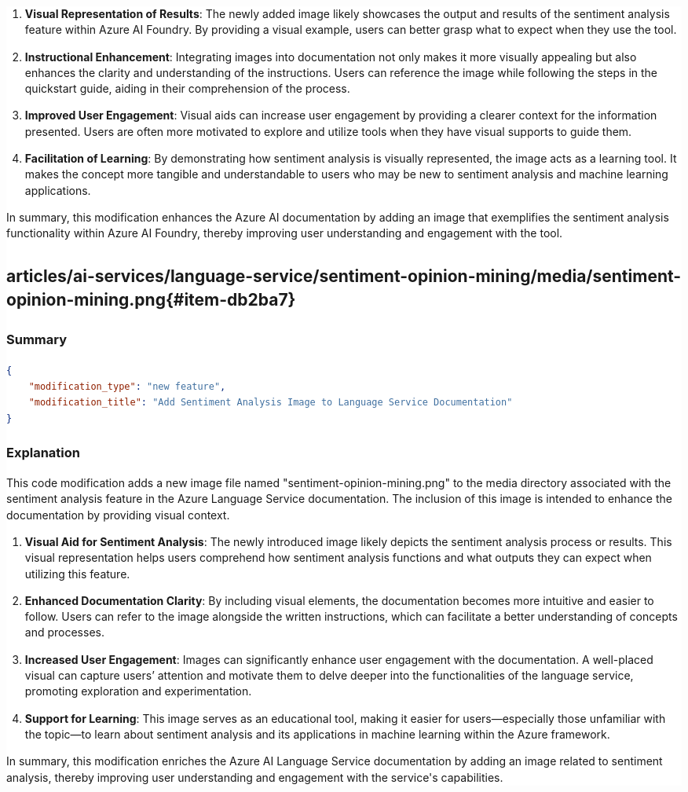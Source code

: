 1. **Visual Representation of Results**: The newly added image likely showcases the output and results of the sentiment analysis feature within Azure AI Foundry. By providing a visual example, users can better grasp what to expect when they use the tool.

2. **Instructional Enhancement**: Integrating images into documentation not only makes it more visually appealing but also enhances the clarity and understanding of the instructions. Users can reference the image while following the steps in the quickstart guide, aiding in their comprehension of the process.

3. **Improved User Engagement**: Visual aids can increase user engagement by providing a clearer context for the information presented. Users are often more motivated to explore and utilize tools when they have visual supports to guide them.

4. **Facilitation of Learning**: By demonstrating how sentiment analysis is visually represented, the image acts as a learning tool. It makes the concept more tangible and understandable to users who may be new to sentiment analysis and machine learning applications.

In summary, this modification enhances the Azure AI documentation by adding an image that exemplifies the sentiment analysis functionality within Azure AI Foundry, thereby improving user understanding and engagement with the tool.

## articles/ai-services/language-service/sentiment-opinion-mining/media/sentiment-opinion-mining.png{#item-db2ba7}

### Summary

```json
{
    "modification_type": "new feature",
    "modification_title": "Add Sentiment Analysis Image to Language Service Documentation"
}
```

### Explanation
This code modification adds a new image file named "sentiment-opinion-mining.png" to the media directory associated with the sentiment analysis feature in the Azure Language Service documentation. The inclusion of this image is intended to enhance the documentation by providing visual context.

1. **Visual Aid for Sentiment Analysis**: The newly introduced image likely depicts the sentiment analysis process or results. This visual representation helps users comprehend how sentiment analysis functions and what outputs they can expect when utilizing this feature.

2. **Enhanced Documentation Clarity**: By including visual elements, the documentation becomes more intuitive and easier to follow. Users can refer to the image alongside the written instructions, which can facilitate a better understanding of concepts and processes.

3. **Increased User Engagement**: Images can significantly enhance user engagement with the documentation. A well-placed visual can capture users’ attention and motivate them to delve deeper into the functionalities of the language service, promoting exploration and experimentation.

4. **Support for Learning**: This image serves as an educational tool, making it easier for users—especially those unfamiliar with the topic—to learn about sentiment analysis and its applications in machine learning within the Azure framework.

In summary, this modification enriches the Azure AI Language Service documentation by adding an image related to sentiment analysis, thereby improving user understanding and engagement with the service's capabilities.
